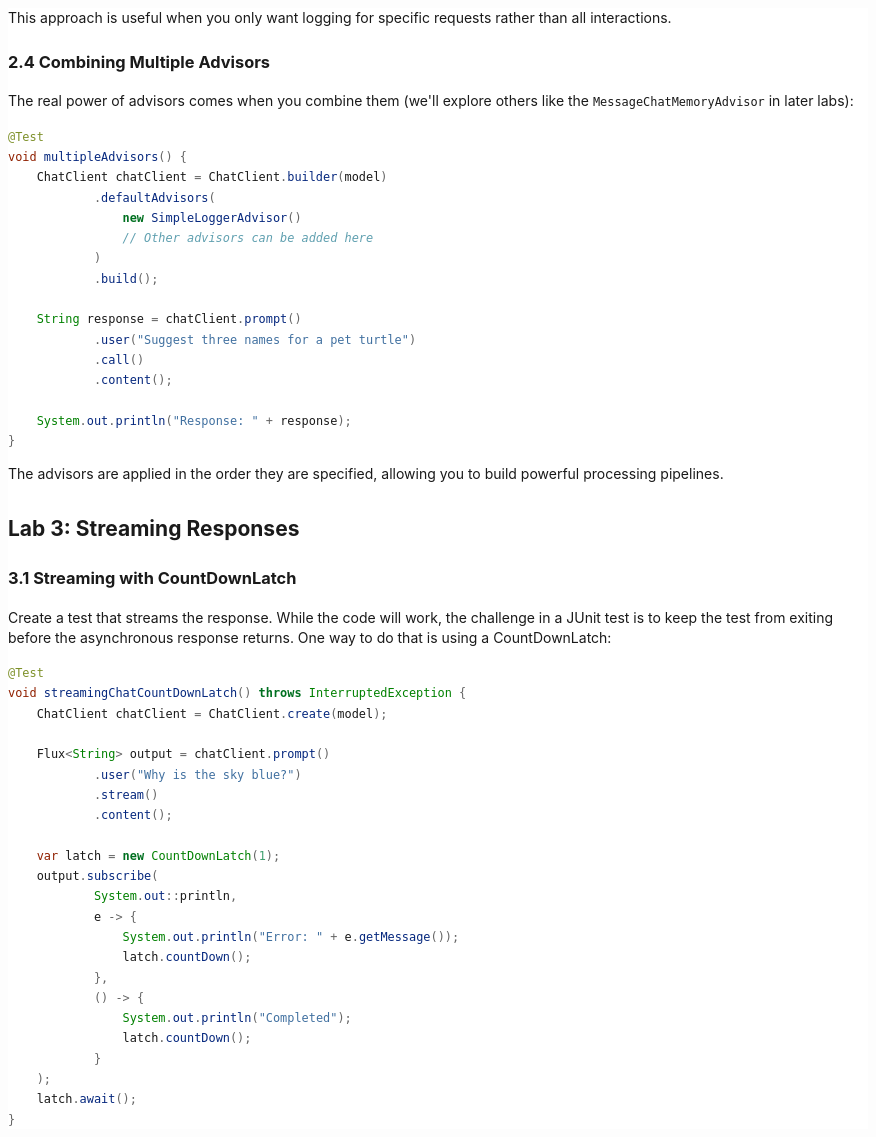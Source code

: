 This approach is useful when you only want logging for specific requests rather than all interactions.

### 2.4 Combining Multiple Advisors

The real power of advisors comes when you combine them (we'll explore others like the `MessageChatMemoryAdvisor` in later labs):

```java
@Test
void multipleAdvisors() {
    ChatClient chatClient = ChatClient.builder(model)
            .defaultAdvisors(
                new SimpleLoggerAdvisor()
                // Other advisors can be added here
            )
            .build();

    String response = chatClient.prompt()
            .user("Suggest three names for a pet turtle")
            .call()
            .content();

    System.out.println("Response: " + response);
}
```

The advisors are applied in the order they are specified, allowing you to build powerful processing pipelines.

## Lab 3: Streaming Responses <a id="lab-3-streaming-responses"></a>

### 3.1 Streaming with CountDownLatch

Create a test that streams the response. While the code will work,
the challenge in a JUnit test is to keep the test from exiting
before the asynchronous response returns. One way to do that is 
using a CountDownLatch:

```java
@Test
void streamingChatCountDownLatch() throws InterruptedException {
    ChatClient chatClient = ChatClient.create(model);
    
    Flux<String> output = chatClient.prompt()
            .user("Why is the sky blue?")
            .stream()
            .content();

    var latch = new CountDownLatch(1);
    output.subscribe(
            System.out::println,
            e -> {
                System.out.println("Error: " + e.getMessage());
                latch.countDown();
            },
            () -> {
                System.out.println("Completed");
                latch.countDown();
            }
    );
    latch.await();
}
```
